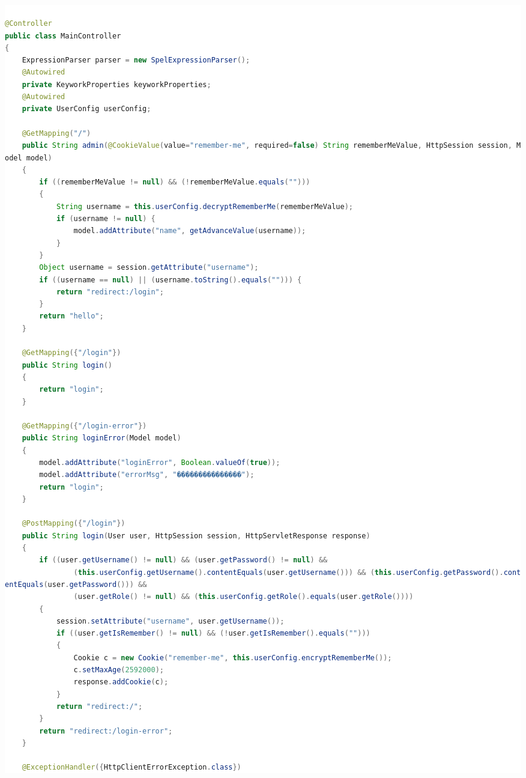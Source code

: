 ```java

@Controller
public class MainController
{
    ExpressionParser parser = new SpelExpressionParser();
    @Autowired
    private KeyworkProperties keyworkProperties;
    @Autowired
    private UserConfig userConfig;

    @GetMapping("/")
    public String admin(@CookieValue(value="remember-me", required=false) String rememberMeValue, HttpSession session, Model model)
    {
        if ((rememberMeValue != null) && (!rememberMeValue.equals("")))
        {
            String username = this.userConfig.decryptRememberMe(rememberMeValue);
            if (username != null) {
                model.addAttribute("name", getAdvanceValue(username));
            }
        }
        Object username = session.getAttribute("username");
        if ((username == null) || (username.toString().equals(""))) {
            return "redirect:/login";
        }
        return "hello";
    }

    @GetMapping({"/login"})
    public String login()
    {
        return "login";
    }

    @GetMapping({"/login-error"})
    public String loginError(Model model)
    {
        model.addAttribute("loginError", Boolean.valueOf(true));
        model.addAttribute("errorMsg", "���������������");
        return "login";
    }

    @PostMapping({"/login"})
    public String login(User user, HttpSession session, HttpServletResponse response)
    {
        if ((user.getUsername() != null) && (user.getPassword() != null) &&
                (this.userConfig.getUsername().contentEquals(user.getUsername())) && (this.userConfig.getPassword().contentEquals(user.getPassword())) &&
                (user.getRole() != null) && (this.userConfig.getRole().equals(user.getRole())))
        {
            session.setAttribute("username", user.getUsername());
            if ((user.getIsRemember() != null) && (!user.getIsRemember().equals("")))
            {
                Cookie c = new Cookie("remember-me", this.userConfig.encryptRememberMe());
                c.setMaxAge(2592000);
                response.addCookie(c);
            }
            return "redirect:/";
        }
        return "redirect:/login-error";
    }

    @ExceptionHandler({HttpClientErrorException.class})
```